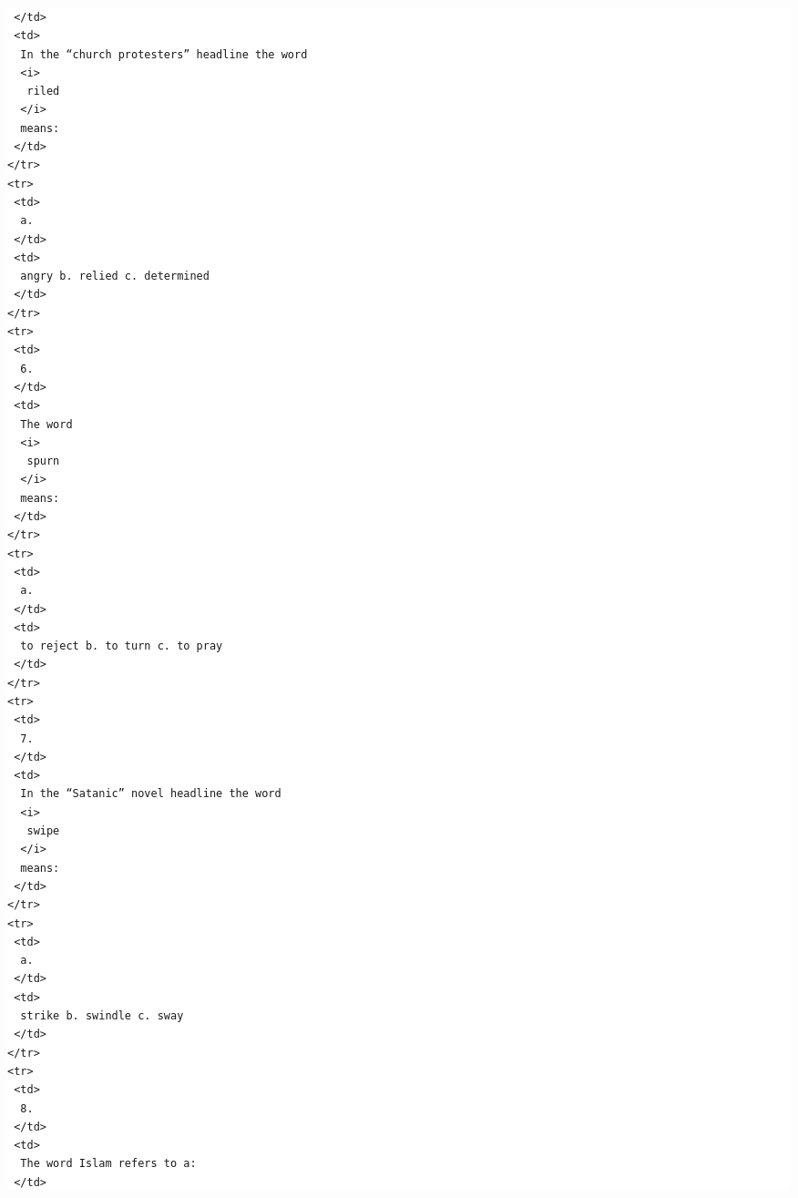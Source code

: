      </td>
     <td>
      In the “church protesters” headline the word
      <i>
       riled
      </i>
      means:
     </td>
    </tr>
    <tr>
     <td>
      a.
     </td>
     <td>
      angry b. relied c. determined
     </td>
    </tr>
    <tr>
     <td>
      6.
     </td>
     <td>
      The word
      <i>
       spurn
      </i>
      means:
     </td>
    </tr>
    <tr>
     <td>
      a.
     </td>
     <td>
      to reject b. to turn c. to pray
     </td>
    </tr>
    <tr>
     <td>
      7.
     </td>
     <td>
      In the “Satanic” novel headline the word
      <i>
       swipe
      </i>
      means:
     </td>
    </tr>
    <tr>
     <td>
      a.
     </td>
     <td>
      strike b. swindle c. sway
     </td>
    </tr>
    <tr>
     <td>
      8.
     </td>
     <td>
      The word Islam refers to a:
     </td>